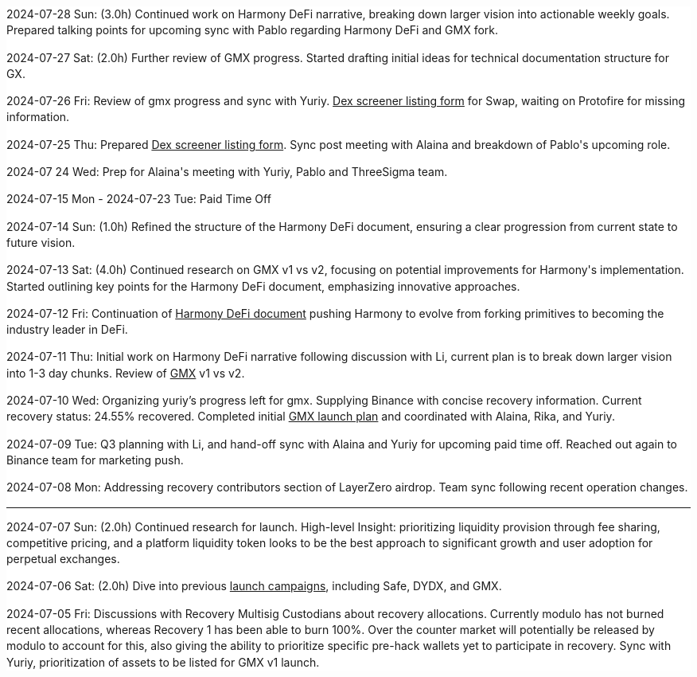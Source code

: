 
2024-07-28 Sun: (3.0h) Continued work on Harmony DeFi narrative, breaking down larger vision into actionable weekly goals. Prepared talking points for upcoming sync with Pablo regarding Harmony DeFi and GMX fork.

2024-07-27 Sat: (2.0h) Further review of GMX progress. Started drafting initial ideas for technical documentation structure for GX.

2024-07-26 Fri: Review of gmx progress and sync with Yuriy. [Dex screener listing form](https://harmonyone.notion.site/Harmony-DEX-Screener-f1c4b90832ec404a9f92fd727f12da9c?pvs=4) for Swap, waiting on Protofire for missing information.

2024-07-25 Thu: Prepared [Dex screener listing form](https://harmonyone.notion.site/Harmony-DEX-Screener-f1c4b90832ec404a9f92fd727f12da9c?pvs=4). Sync post meeting with Alaina and breakdown of Pablo's upcoming role.

2024-07 24 Wed: Prep for Alaina's meeting with Yuriy, Pablo and ThreeSigma team.

2024-07-15 Mon - 2024-07-23 Tue: Paid Time Off

2024-07-14 Sun: (1.0h) Refined the structure of the Harmony DeFi document, ensuring a clear progression from current state to future vision.

2024-07-13 Sat: (4.0h) Continued research on GMX v1 vs v2, focusing on potential improvements for Harmony's implementation. Started outlining key points for the Harmony DeFi document, emphasizing innovative approaches.

2024-07-12 Fri: Continuation of [Harmony DeFi document](https://www.notion.so/harmonyone/Harmony-DeFi-1c2e88b425ea48088613c84bf49cd2de) pushing Harmony to evolve from forking primitives to becoming the industry leader in DeFi.

2024-07-11 Thu: Initial work on Harmony DeFi narrative following discussion with Li, current plan is to break down larger vision into 1-3 day chunks. Review of [GMX](https://defillama.com/protocol/gmx-v2#information) v1 vs v2.

2024-07-10 Wed: Organizing yuriy’s progress left for gmx. Supplying Binance with concise recovery information. Current recovery status: 24.55% recovered. Completed initial [GMX launch plan](https://www.notion.so/harmonyone/Launch-Plan-GMX-5544d1d4c88941c087b05f815e35fb51) and coordinated with Alaina, Rika, and Yuriy.

2024-07-09 Tue: Q3 planning with Li, and hand-off sync with Alaina and Yuriy for upcoming paid time off. Reached out again to Binance team for marketing push.

2024-07-08 Mon: Addressing recovery contributors section of LayerZero airdrop. Team sync following recent operation changes.

---

2024-07-07 Sun: (2.0h) Continued research for launch. High-level Insight: prioritizing liquidity provision through fee sharing, competitive pricing, and a platform liquidity token looks to be the best approach to significant growth and user adoption for perpetual exchanges.

2024-07-06 Sat: (2.0h) Dive into previous [launch campaigns](https://harmonyone.notion.site/Launch-Review-Safe-dYdX-GMX-b204075fc0474c99833ed94749495a91?pvs=4), including Safe, DYDX, and GMX.

2024-07-05 Fri: Discussions with Recovery Multisig Custodians about recovery allocations. Currently modulo has not burned recent allocations, whereas Recovery 1 has been able to burn 100%. Over the counter market will potentially be released by modulo to account for this, also giving the ability to prioritize specific pre-hack wallets yet to participate in recovery. Sync with Yuriy, prioritization of assets to be listed for GMX v1 launch.
